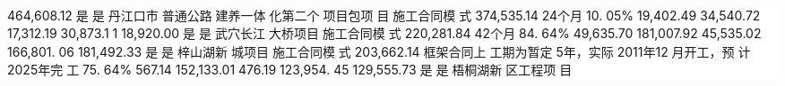 464,608.12
是
是
丹江口市
普通公路
建养一体
化第二个
项目包项
目
施工合同模
式
374,535.14
24个月
10.
05%
19,402.49
34,540.72
17,312.19
30,873.1
1
18,920.00
是
是
武穴长江
大桥项目
施工合同模
式
220,281.84
42个月
84.
64%
49,635.70
181,007.92
45,535.02
166,801.
06
181,492.33
是
是
梓山湖新
城项目
施工合同模
式
203,662.14
框架合同上
工期为暂定
5年，实际
2011年12
月开工，预
计2025年完
工
75.
64%
567.14
152,133.01
476.19
123,954.
45
129,555.73
是
是
梧桐湖新
区工程项
目